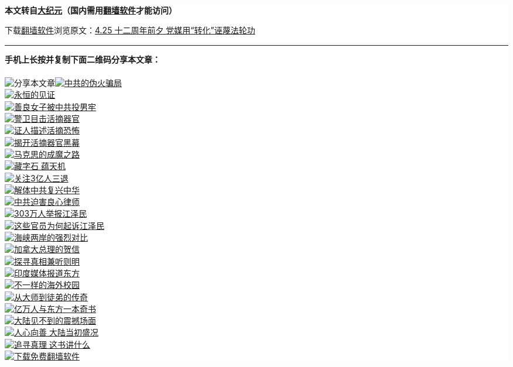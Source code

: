 <strong>本文转自<a href="https://www.epochtimes.com">大纪元</a>（国内需用<a href="https://github.com/bannedbook/fanqiang/wiki">翻墙软件</a>才能访问）</strong><p>下载<a href="https://github.com/bannedbook/fanqiang/wiki">翻墙软件</a>浏览原文：<a href="https://www.epochtimes.com/gb/11/4/16/n3229952.htm">4.25 十二周年前夕 党媒用“转化”诬蔑法轮功</a></p><hr>

<strong>手机上长按并复制下面二维码分享本文章：</strong><br><br><img src="http://d1p1.ip.zn2.us/v.php?action=qrcode&url=/gb/11/4/16/n3229952.md%231" title="分享本文章"></td><td VALIGN=TOP><a href="/gb/16/1/21/n4622075.md?dfh#1" target="_blank"><img src="https://raw.githubusercontent.com/aporpf356/djy/master/gb/300/wei-f1.jpg" title="中共的伪火骗局"  alt="中共的伪火骗局"></a><br><a href="https://github.com/aporpf356/www/blob/master/README.md?dfh#9" target="_blank"><img src="https://raw.githubusercontent.com/aporpf356/djy/master/gb/300/yong-h.jpg" title="永恒的见证"  alt="永恒的见证"></a><br><a href="/gb/13/9/29/n3974789.md?dfh#1" target="_blank"><img src="https://raw.githubusercontent.com/aporpf356/djy/master/gb/300/shang-lnz.jpg" title="善良女子被中共投男牢"  alt="善良女子被中共投男牢"></a><br><a href="/gb/16/3/16/n4663449.md?dfh#1" target="_blank"><img src="https://raw.githubusercontent.com/aporpf356/djy/master/gb/300/huo-z3.jpg" title="警卫目击活摘器官"  alt="警卫目击活摘器官"></a><br><a href="/gb/16/8/7/n8177641.md?dfh#1" target="_blank"><img src="https://raw.githubusercontent.com/aporpf356/djy/master/gb/300/huo-z4.jpg" title="证人描述活摘恐怖"  alt="证人描述活摘恐怖"></a><br><a href="/gb/10/4/19/n2881569.md?dfh#1" target="_blank"><img src="https://raw.githubusercontent.com/aporpf356/djy/master/gb/300/huo-z1.jpg" title="揭开活摘器官黑幕"  alt="揭开活摘器官黑幕"></a><br><a href="/gb/10/11/7/n3077476.md?dfh#1" target="_blank"><img src="https://raw.githubusercontent.com/aporpf356/djy/master/gb/300/ma-ks.jpg" title="马克思的成魔之路"  alt="马克思的成魔之路"></a><br><a href="/gb/14/6/9/n4173977.md?dfh#1" target="_blank"><img src="https://raw.githubusercontent.com/aporpf356/djy/master/gb/300/chang-zs.jpg" title="藏字石 蕴天机"  alt="藏字石 蕴天机"></a><br><a href="/gb/18/5/10/n10381511.md?dfh#1" target="_blank"><img src="https://raw.githubusercontent.com/aporpf356/djy/master/gb/300/st1.jpg" title="关注3亿人三退"  alt="关注3亿人三退"></a><br><a href="/gb/18/3/21/n10237682.md?dfh#1" target="_blank"><img src="https://raw.githubusercontent.com/aporpf356/djy/master/gb/300/jie-t.jpg" title="解体中共复兴中华"  alt="解体中共复兴中华"></a><br><a href="/gb/9/2/9/n2422991.md?dfh#1" target="_blank"><img src="https://raw.githubusercontent.com/aporpf356/djy/master/gb/300/gao-zs.jpg" title="中共迫害良心律师"  alt="中共迫害良心律师"></a><br><a href="/gb/18/12/9/n10900044.md?dfh#1" target="_blank"><img src="https://raw.githubusercontent.com/aporpf356/djy/master/gb/300/sj1.jpg" title="303万人举报江泽民"  alt="303万人举报江泽民"></a><br><a href="/gb/18/8/28/n10672014.md?dfh#1" target="_blank"><img src="https://raw.githubusercontent.com/aporpf356/djy/master/gb/300/sj2.jpg" title="这些官员为何起诉江泽民"  alt="这些官员为何起诉江泽民"></a><br><a href="/gb/8/12/18/n2367165.md?dfh#1" target="_blank"><img src="https://raw.githubusercontent.com/aporpf356/djy/master/gb/300/liangan.jpg" title="海峡两岸的强烈对比"  alt="海峡两岸的强烈对比"></a><br><a href="/gb/15/12/10/n4593139.md?dfh#1" target="_blank"><img src="https://raw.githubusercontent.com/aporpf356/djy/master/gb/300/jia-ndzl.jpg" title="加拿大总理的贺信"  alt="加拿大总理的贺信"></a><br><a href="/gb/11/6/17/n3289382.md?dfh#1" target="_blank"><img src="https://raw.githubusercontent.com/aporpf356/djy/master/gb/300/xiao-wd.jpg" title="探寻真相兼听则明"  alt="探寻真相兼听则明"></a><br><a href="/gb/18/10/27/n10812623.md?dfh#1" target="_blank"><img src="https://raw.githubusercontent.com/aporpf356/djy/master/gb/300/yindu.jpg" title="印度媒体报道东方"  alt="印度媒体报道东方"></a><br><a href="/gb/18/6/9/n10469652.md?dfh#1" target="_blank"><img src="https://raw.githubusercontent.com/aporpf356/djy/master/gb/300/xie-j.jpg" title="不一样的海外校园"  alt="不一样的海外校园"></a><br><a href="/gb/7/4/5/n1669415.md?dfh#1" target="_blank"><img src="https://raw.githubusercontent.com/aporpf356/djy/master/gb/300/li-up.jpg" title="从大师到徒弟的传奇"  alt="从大师到徒弟的传奇"></a><br><a href="/gb/17/5/26/n9191512.md?dfh#1" target="_blank"><img src="https://raw.githubusercontent.com/aporpf356/djy/master/gb/300/zfl2.jpg" title="亿万人与东方一本奇书"  alt="亿万人与东方一本奇书"></a><br><a href="/gb/13/11/27/n4020290.md?dfh#1" target="_blank"><img src="https://raw.githubusercontent.com/aporpf356/djy/master/gb/300/zhen-h.jpg" title="大陆见不到的震撼场面"  alt="大陆见不到的震撼场面"></a><br><a href="/gb/15/7/17/n4482910.md?dfh#1" target="_blank"><img src="https://raw.githubusercontent.com/aporpf356/djy/master/gb/300/dalu-sk.jpg" title="人心向善 大陆当初盛况"  alt="人心向善 大陆当初盛况"></a><br><a href="/gb/19/1/5/n10955468.md?dfh#1" target="_blank"><img src="https://raw.githubusercontent.com/aporpf356/djy/master/gb/300/zfl1.jpg" title="追寻真理 这书讲什么"  alt="追寻真理 这书讲什么"></a><br><a href="https://github.com/bannedbook/fanqiang/wiki" target="_blank"><img src="https://raw.githubusercontent.com/aporpf356/djy/master/gb/300/fq1.jpg" title="下载免费翻墙软件"  alt="下载免费翻墙软件"></a><br></td></tr></table>
